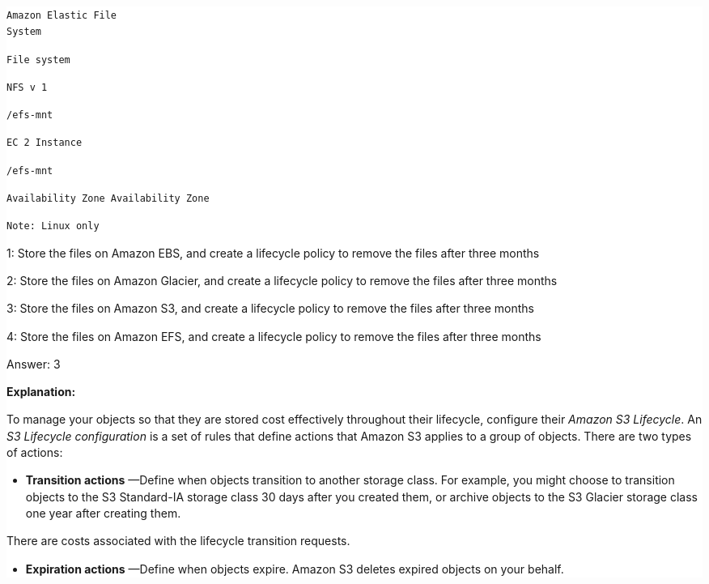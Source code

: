 ```
Amazon Elastic File
System
```

```
File system
```

```
NFS v 1
```

```
/efs-mnt
```

```
EC 2 Instance
```

```
/efs-mnt
```

```
Availability Zone Availability Zone
```

```
Note: Linux only
```

1: Store the files on Amazon EBS, and create a lifecycle policy to remove the files after three months

2: Store the files on Amazon Glacier, and create a lifecycle policy to remove the files after three months

3: Store the files on Amazon S3, and create a lifecycle policy to remove the files after three months

4: Store the files on Amazon EFS, and create a lifecycle policy to remove the files after three months

Answer: 3

**Explanation:**

To manage your objects so that they are stored cost effectively throughout their lifecycle, configure their _Amazon S3 Lifecycle_. An _S3 Lifecycle configuration_ is a set of rules that define actions that Amazon S3 applies to a group of objects. There are two types of actions:

- **Transition actions** —Define when objects transition to another storage class. For example, you might choose to transition objects to the S3 Standard-IA storage class 30 days after you created them, or archive objects to the S3 Glacier storage class one year after creating them.

There are costs associated with the lifecycle transition requests.

- **Expiration actions** —Define when objects expire. Amazon S3 deletes expired objects on your behalf.
